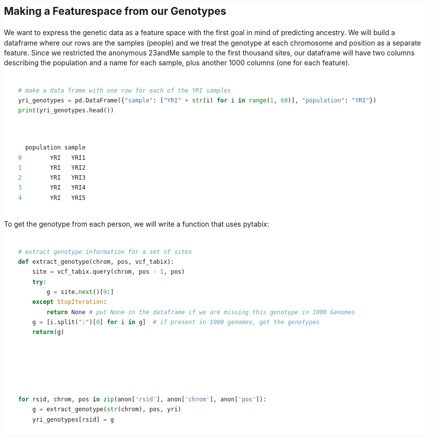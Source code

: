 ## Making a Featurespace from our Genotypes

We want to express the genetic data as a feature space with the first goal in
mind of predicting ancestry. We will build a dataframe where our rows are the
samples (people) and we treat the genotype at each chromosome and position as
a separate feature. Since we restricted the anonymous 23andMe sample to the
first thousand sites, our dataframe will have two columns describing the
population and a name for each sample, plus another 1000 columns (one for each
feature).

```python

    # make a data frame with one row for each of the YRI samples
    yri_genotypes = pd.DataFrame({"sample": ["YRI" + str(i) for i in range(1, 60)], "population": "YRI"})
    print(yri_genotypes.head())
    
```

```python

      population sample
    0        YRI   YRI1
    1        YRI   YRI2
    2        YRI   YRI3
    3        YRI   YRI4
    4        YRI   YRI5
    
```

To get the genotype from each person, we will write a function that uses
pytabix:

```python

    # extract genotype information for a set of sites
    def extract_genotype(chrom, pos, vcf_tabix):
        site = vcf_tabix.query(chrom, pos - 1, pos)
        try:
            g = site.next()[9:]
        except StopIteration:
            return None # put None in the dataframe if we are missing this genotype in 1000 Genomes
        g = [i.split(":")[0] for i in g]  # if present in 1000 genomes, get the genotypes
        return(g)
        
        
        
    
```

```python

    for rsid, chrom, pos in zip(anon['rsid'], anon['chrom'], anon['pos']):
        g = extract_genotype(str(chrom), pos, yri)
        yri_genotypes[rsid] = g
    
```
